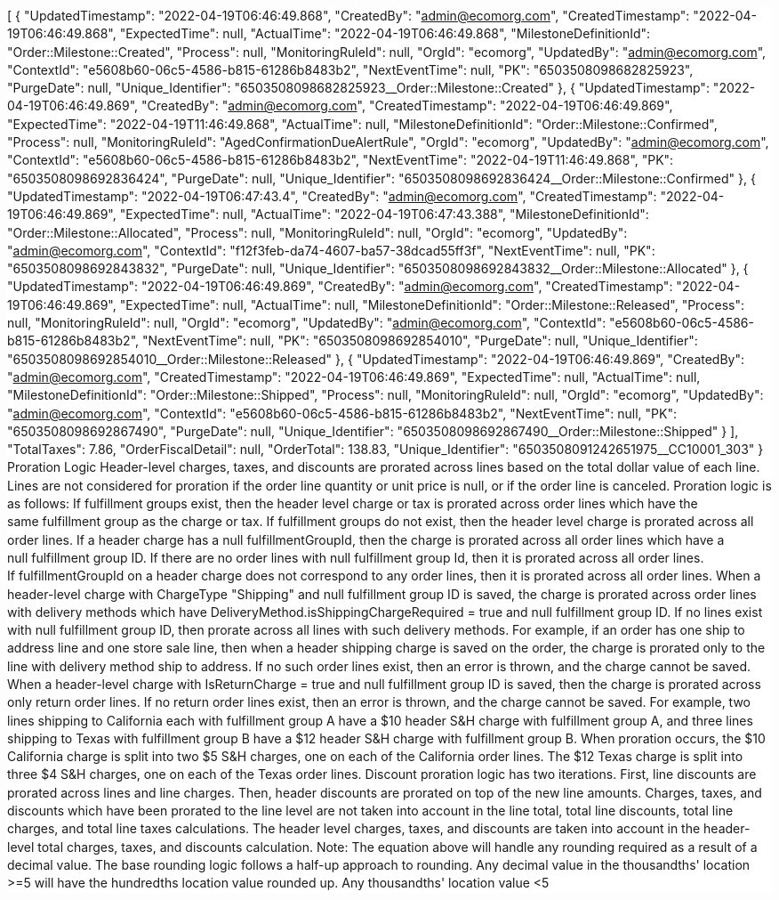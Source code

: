 [ { "UpdatedTimestamp": "2022-04-19T06:46:49.868", "CreatedBy": "admin@ecomorg.com", "CreatedTimestamp": "2022-04-19T06:46:49.868", "ExpectedTime": null, "ActualTime": "2022-04-19T06:46:49.868", "MilestoneDefinitionId": "Order::Milestone::Created", "Process": null, "MonitoringRuleId": null, "OrgId": "ecomorg", "UpdatedBy": "admin@ecomorg.com", "ContextId": "e5608b60-06c5-4586-b815-61286b8483b2", "NextEventTime": null, "PK": "6503508098682825923", "PurgeDate": null, "Unique_Identifier": "6503508098682825923__Order::Milestone::Created" }, { "UpdatedTimestamp": "2022-04-19T06:46:49.869", "CreatedBy": "admin@ecomorg.com", "CreatedTimestamp": "2022-04-19T06:46:49.869", "ExpectedTime": "2022-04-19T11:46:49.868", "ActualTime": null, "MilestoneDefinitionId": "Order::Milestone::Confirmed", "Process": null, "MonitoringRuleId": "AgedConfirmationDueAlertRule", "OrgId": "ecomorg", "UpdatedBy": "admin@ecomorg.com", "ContextId": "e5608b60-06c5-4586-b815-61286b8483b2", "NextEventTime": "2022-04-19T11:46:49.868", "PK": "6503508098692836424", "PurgeDate": null, "Unique_Identifier": "6503508098692836424__Order::Milestone::Confirmed" }, { "UpdatedTimestamp": "2022-04-19T06:47:43.4", "CreatedBy": "admin@ecomorg.com", "CreatedTimestamp": "2022-04-19T06:46:49.869", "ExpectedTime": null, "ActualTime": "2022-04-19T06:47:43.388", "MilestoneDefinitionId": "Order::Milestone::Allocated", "Process": null, "MonitoringRuleId": null, "OrgId": "ecomorg", "UpdatedBy": "admin@ecomorg.com", "ContextId": "f12f3feb-da74-4607-ba57-38dcad55ff3f", "NextEventTime": null, "PK": "6503508098692843832", "PurgeDate": null, "Unique_Identifier": "6503508098692843832__Order::Milestone::Allocated" }, { "UpdatedTimestamp": "2022-04-19T06:46:49.869", "CreatedBy": "admin@ecomorg.com", "CreatedTimestamp": "2022-04-19T06:46:49.869", "ExpectedTime": null, "ActualTime": null, "MilestoneDefinitionId": "Order::Milestone::Released", "Process": null, "MonitoringRuleId": null, "OrgId": "ecomorg", "UpdatedBy": "admin@ecomorg.com", "ContextId": "e5608b60-06c5-4586-b815-61286b8483b2", "NextEventTime": null, "PK": "6503508098692854010", "PurgeDate": null, "Unique_Identifier": "6503508098692854010__Order::Milestone::Released" }, { "UpdatedTimestamp": "2022-04-19T06:46:49.869", "CreatedBy": "admin@ecomorg.com", "CreatedTimestamp": "2022-04-19T06:46:49.869", "ExpectedTime": null, "ActualTime": null, "MilestoneDefinitionId": "Order::Milestone::Shipped", "Process": null, "MonitoringRuleId": null, "OrgId": "ecomorg", "UpdatedBy": "admin@ecomorg.com", "ContextId": "e5608b60-06c5-4586-b815-61286b8483b2", "NextEventTime": null, "PK": "6503508098692867490", "PurgeDate": null, "Unique_Identifier": "6503508098692867490__Order::Milestone::Shipped" } ], "TotalTaxes": 7.86, "OrderFiscalDetail": null, "OrderTotal": 138.83, "Unique_Identifier": "6503508091242651975__CC10001_303" } Proration Logic Header-level charges, taxes, and discounts are prorated across lines based on the total dollar value of each line. Lines are not considered for proration if the order line quantity or unit price is null, or if the order line is canceled. Proration logic is as follows: If fulfillment groups exist, then the header level charge or tax is prorated across order lines which have the same fulfillment group as the charge or tax. If fulfillment groups do not exist, then the header level charge is prorated across all order lines. If a header charge has a null fulfillmentGroupId, then the charge is prorated across all order lines which have a null fulfillment group ID. If there are no order lines with null fulfillment group Id, then it is prorated across all order lines. If fulfillmentGroupId on a header charge does not correspond to any order lines, then it is prorated across all order lines. When a header-level charge with ChargeType "Shipping" and null fulfillment group ID is saved, the charge is prorated across order lines with delivery methods which have DeliveryMethod.isShippingChargeRequired = true and null fulfillment group ID. If no lines exist with null fulfillment group ID, then prorate across all lines with such delivery methods. For example, if an order has one ship to address line and one store sale line, then when a header shipping charge is saved on the order, the charge is prorated only to the line with delivery method ship to address. If no such order lines exist, then an error is thrown, and the charge cannot be saved. When a header-level charge with IsReturnCharge = true and null fulfillment group ID is saved, then the charge is prorated across only return order lines. If no return order lines exist, then an error is thrown, and the charge cannot be saved. For example, two lines shipping to California each with fulfillment group A have a $10 header S&H charge with fulfillment group A, and three lines shipping to Texas with fulfillment group B have a $12 header S&H charge with fulfillment group B. When proration occurs, the $10 California charge is split into two $5 S&H charges, one on each of the California order lines. The $12 Texas charge is split into three $4 S&H charges, one on each of the Texas order lines. Discount proration logic has two iterations. First, line discounts are prorated across lines and line charges. Then, header discounts are prorated on top of the new line amounts. Charges, taxes, and discounts which have been prorated to the line level are not taken into account in the line total, total line discounts, total line charges, and total line taxes calculations. The header level charges, taxes, and discounts are taken into account in the header-level total charges, taxes, and discounts calculation. Note: The equation above will handle any rounding required as a result of a decimal value. The base rounding logic follows a half-up approach to rounding. Any decimal value in the thousandths' location >=5 will have the hundredths location value rounded up. Any thousandths' location value <5